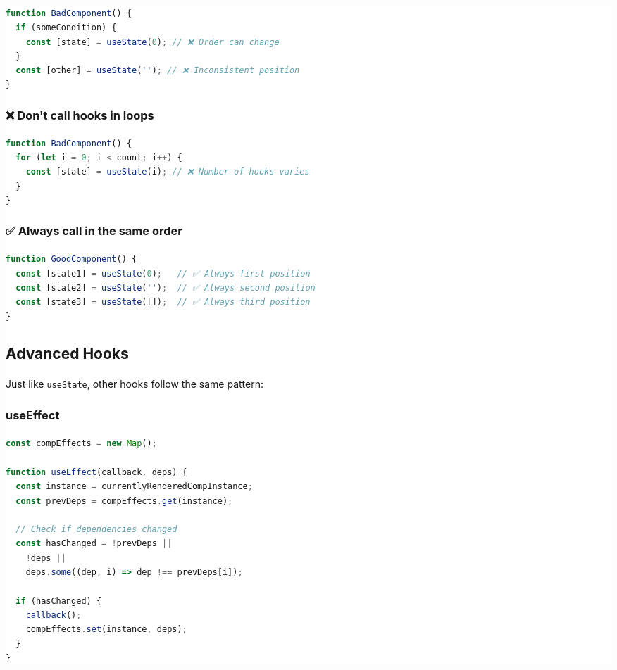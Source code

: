 ```javascript
function BadComponent() {
  if (someCondition) {
    const [state] = useState(0); // ❌ Order can change
  }
  const [other] = useState(''); // ❌ Inconsistent position
}
```

### ❌ Don't call hooks in loops

```javascript
function BadComponent() {
  for (let i = 0; i < count; i++) {
    const [state] = useState(i); // ❌ Number of hooks varies
  }
}
```

### ✅ Always call in the same order

```javascript
function GoodComponent() {
  const [state1] = useState(0);   // ✅ Always first position
  const [state2] = useState('');  // ✅ Always second position
  const [state3] = useState([]);  // ✅ Always third position
}
```

## Advanced Hooks

Just like `useState`, other hooks follow the same pattern:

### useEffect

```javascript
const compEffects = new Map();

function useEffect(callback, deps) {
  const instance = currentlyRenderedCompInstance;
  const prevDeps = compEffects.get(instance);
  
  // Check if dependencies changed
  const hasChanged = !prevDeps || 
    !deps || 
    deps.some((dep, i) => dep !== prevDeps[i]);
  
  if (hasChanged) {
    callback();
    compEffects.set(instance, deps);
  }
}
```
